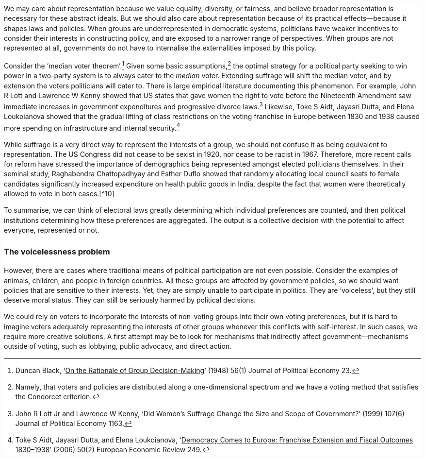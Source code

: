 [^4]: Howard Zinn, A People’s History of the United States: 1492–Present (Routledge 2015).
[^5]:Alex Keena, Michael Latner, Anthony J McGann, and Charles Anthony Smith, [‘Gill v. Whitford on Partisan Gerrymandering’](https://doi.org/10.1007/978-3-030-11255-4%5C_3) in David Klein and Morgan Marietta (eds), SCOTUS 2018: Major Decisions and Developments of the US Supreme Court (Springer International Publishing 2019)

We may care about representation because we value equality, diversity, or fairness, and believe broader representation is necessary for these abstract ideals. But we should also care about representation because of its practical effects—because it shapes laws and policies. When groups are underrepresented in democratic systems, politicians have weaker incentives to consider their interests in constructing policy, and are exposed to a narrower range of perspectives. When groups are not represented at all, governments do not have to internalise the externalities imposed by this policy.

Consider the ‘median voter theorem’.[^6] Given some basic assumptions,[^7] the optimal strategy for a political party seeking to win power in a two-party system is to always cater to the *median* voter. Extending suffrage will shift the median voter, and by extension the voters politicians will cater to. There is large empirical literature documenting this phenomenon. For example, John R Lott and Lawrence W Kenny showed that US states that gave women the right to vote before the Nineteenth Amendment saw immediate increases in government expenditures and progressive divorce laws.[^8] Likewise, Toke S Aidt, Jayasri Dutta, and Elena Loukoianova showed that the gradual lifting of class restrictions on the voting franchise in Europe between 1830 and 1938 caused more spending on infrastructure and internal security.[^9]

[^6]:Duncan Black, ‘[On the Rationale of Group Decision-Making](https://doi.org/10.1086/256633)’ (1948) 56(1) Journal of Political Economy 23.
[^7]:Namely, that voters and policies are distributed along a one-dimensional spectrum and we have a voting method that satisfies the Condorcet criterion.
[^8]:John R Lott Jr and Lawrence W Kenny, ‘[Did Women’s Suffrage Change the Size and Scope of Government?](https://doi.org/10.1086/250093)’ (1999) 107(6) Journal of Political Economy 1163.
[^9]:Toke S Aidt, Jayasri Dutta, and Elena Loukoianova, ‘[Democracy Comes to Europe: Franchise Extension and Fiscal Outcomes 1830–1938](https://doi.org/10.1016/j.euroecorev.2004.07.004)’ (2006) 50(2) European Economic Review 249.

While suffrage is a very direct way to represent the interests of a group, we should not confuse it as being equivalent to representation. The US Congress did not cease to be sexist in 1920, nor cease to be racist in 1967. Therefore, more recent calls for reform have stressed the importance of demographics being represented amongst elected politicians themselves. In their seminal study, Raghabendra Chattopadhyay and Esther Duflo showed that randomly allocating local council seats to female candidates significantly increased expenditure on health public goods in India, despite the fact that women were theoretically allowed to vote in both cases.[^10]

To summarise, we can think of electoral laws greatly determining which individual preferences are counted, and then political institutions determining how these preferences are aggregated. The output is a collective decision with the potential to affect everyone, represented or not.

### The voicelessness problem

However, there are cases where traditional means of political participation are not even possible. Consider the examples of animals, children, and people in foreign countries. All these groups are affected by government policies, so we should want policies that are sensitive to their interests. Yet, they are simply unable to participate in politics. They are ‘voiceless’, but they still deserve moral status. They can still be seriously harmed by political decisions.

We could rely on voters to incorporate the interests of non-voting groups into their own voting preferences, but it is hard to imagine voters adequately representing the interests of other groups whenever this conflicts with self-interest. In such cases, we require more creative solutions. A first attempt may be to look for mechanisms that indirectly affect government—mechanisms outside of voting, such as lobbying, public advocacy, and direct action. 


[^1]: Allen Buchanan, ‘[Political Legitimacy and Democracy](https://doi.org/10.1086/340313)’ (2002) 112(4) Ethics 689–719; John Rawls, A Theory of Justice (first published 1971, Harvard University Press 2009).
[^20]: Frank P Ramsey, ‘A mathematical theory of saving’ (1928) 38(152) The economic journal 543.
[^21]: Derek Parfit, *Reasons and Persons* (Oxford University Press 1984).
[^22]: [Bill Gates: The next outbreak? We're not ready.](https://www.ted.com/talks/bill_gates_the_next_outbreak_we_re_not_ready)
[^23]: Toby Ord, *The Precipice* (Bloomsbury Books 2020) 197 Table 6.1, ‘The Risk Landscape’.
[^32]: Specifically concerning extreme risks. See the budget estimates from Mercer, Dannreuther, and Ord (n 30).
[^33]: Bryan Caplan, *The Myth of the Rational Voter* (Princeton University Press 2007).
[^39]: Min Shi and Jakob Svensson, ‘Political budget cycles: Do they differ across countries and why?’ (2006) 90(8–9) Journal of Public Economics 1367; Adi Brender and Allan Drazen, ‘[Political Budget Cycles in New versus Established Democracies](https://doi.org/10.1016/j.jmoneco.2005.04.004)’ (2005) 52(7) Journal of Monetary Economics | Political economy and macroeconomics 1271.
[^44]: James Alt, Ethan Bueno de Mesquita, and Shanna Rose, ‘[Disentangling Accountability and Competence in Elections: Evidence from U.S. Term Limits](https://doi.org/10.1017/S0022381610000940)’ (2011) 73(1) The Journal of Politics 171.
[^45]: Reiko Aoki and Rhema Vaithianathan, ‘Intergenerational Voter Preference Survey-Preliminary Results’ (2012).
[^46]: Bruce Tonn, ‘[A Design for Future-Oriented Government](https://doi.org/10.1016/0016-3287(96)00017-1)’ (1996) 28(5) Futures 413.
[^47]: Bruce Tonn and Michael Hogan, ‘[The House of Lords: Guardians of Future Generations](https://doi.org/10.1016/j.futures.2005.04.007)’ (2006) 38 Futures 115.
[^49]: [oppz.gov.zm/investigations/](https://www.oppz.gov.zm/investigations/)
[^51]: Natalie Jones, Mark O’Brien, and Thomas Ryan, ‘[Representation of Future Generations in United Kingdom Policy-Making](https://doi.org/10.1016/j.futures.2018.01.007)’ (2018) 102 Futures 153.
[^52]: Meghan Benton and Meg Russell, ‘[Assessing the Impact of Parliamentary Oversight Committees: The Select Committees in the British House of Commons](https://doi.org/10.1093/pa/gss009)’ (2013) 66(4) Parliamentary Affairs 772–97.
[^54]: Technology allowing anyone to synthesise novel and potentially dangerous genetic code.